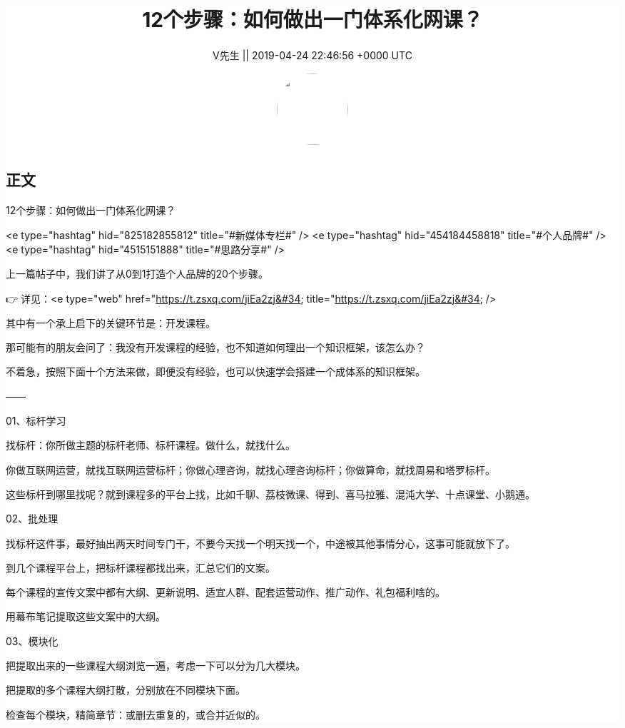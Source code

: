 <h1 align="center">12个步骤：如何做出一门体系化网课？</h1>




<p align="center">
    <a>V先生 || 2019-04-24 22:46:56 &#43;0000 UTC</a>
</p>

<div align="center">
    <img src="https://images.zsxq.com/FjZ6UHBywsXfjFf-7tlSVEq4uEn-?e=1590940799&amp;token=kIxbL07-8jAj8w1n4s9zv64FuZZNEATmlU_Vm6zD:r763oWH0xkbmId4peREzEIAOnFQ=" width="100" height="100" style="border:1px solid;border-radius:50%; color:#ffffff"/>
</div>




## 正文

<div>
12个步骤：如何做出一门体系化网课？

&lt;e type=&#34;hashtag&#34; hid=&#34;825182855812&#34; title=&#34;#新媒体专栏#&#34; /&gt; &lt;e type=&#34;hashtag&#34; hid=&#34;454184458818&#34; title=&#34;#个人品牌#&#34; /&gt;  &lt;e type=&#34;hashtag&#34; hid=&#34;4515151888&#34; title=&#34;#思路分享#&#34; /&gt; 

上一篇帖子中，我们讲了从0到1打造个人品牌的20个步骤。

👉 详见：&lt;e type=&#34;web&#34; href=&#34;https://t.zsxq.com/jiEa2zj&#34; title=&#34;https://t.zsxq.com/jiEa2zj&#34; /&gt;

其中有一个承上启下的关键环节是：开发课程。

那可能有的朋友会问了：我没有开发课程的经验，也不知道如何理出一个知识框架，该怎么办？

不着急，按照下面十个方法来做，即便没有经验，也可以快速学会搭建一个成体系的知识框架。

——

01、标杆学习

找标杆：你所做主题的标杆老师、标杆课程。做什么，就找什么。

你做互联网运营，就找互联网运营标杆；你做心理咨询，就找心理咨询标杆；你做算命，就找周易和塔罗标杆。

这些标杆到哪里找呢？就到课程多的平台上找，比如千聊、荔枝微课、得到、喜马拉雅、混沌大学、十点课堂、小鹅通。

02、批处理

找标杆这件事，最好抽出两天时间专门干，不要今天找一个明天找一个，中途被其他事情分心，这事可能就放下了。

到几个课程平台上，把标杆课程都找出来，汇总它们的文案。

每个课程的宣传文案中都有大纲、更新说明、适宜人群、配套运营动作、推广动作、礼包福利啥的。

用幕布笔记提取这些文案中的大纲。

03、模块化

把提取出来的一些课程大纲浏览一遍，考虑一下可以分为几大模块。

把提取的多个课程大纲打散，分别放在不同模块下面。

检查每个模块，精简章节：或删去重复的，或合并近似的。
